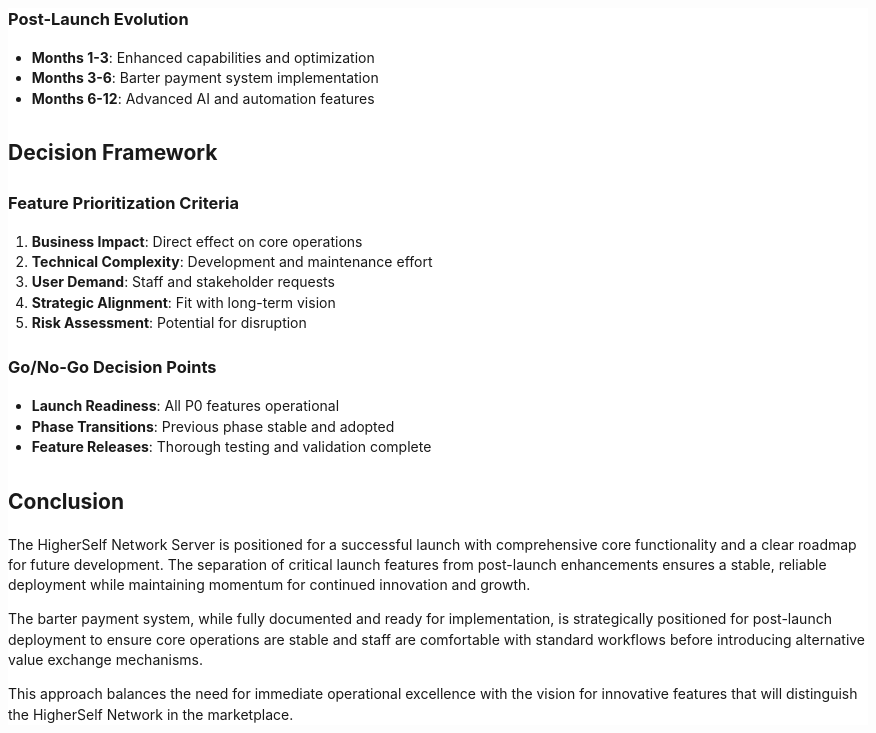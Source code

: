 ### Post-Launch Evolution
- **Months 1-3**: Enhanced capabilities and optimization
- **Months 3-6**: Barter payment system implementation
- **Months 6-12**: Advanced AI and automation features

## Decision Framework

### Feature Prioritization Criteria
1. **Business Impact**: Direct effect on core operations
2. **Technical Complexity**: Development and maintenance effort
3. **User Demand**: Staff and stakeholder requests
4. **Strategic Alignment**: Fit with long-term vision
5. **Risk Assessment**: Potential for disruption

### Go/No-Go Decision Points
- **Launch Readiness**: All P0 features operational
- **Phase Transitions**: Previous phase stable and adopted
- **Feature Releases**: Thorough testing and validation complete

## Conclusion

The HigherSelf Network Server is positioned for a successful launch with comprehensive core functionality and a clear roadmap for future development. The separation of critical launch features from post-launch enhancements ensures a stable, reliable deployment while maintaining momentum for continued innovation and growth.

The barter payment system, while fully documented and ready for implementation, is strategically positioned for post-launch deployment to ensure core operations are stable and staff are comfortable with standard workflows before introducing alternative value exchange mechanisms.

This approach balances the need for immediate operational excellence with the vision for innovative features that will distinguish the HigherSelf Network in the marketplace.
